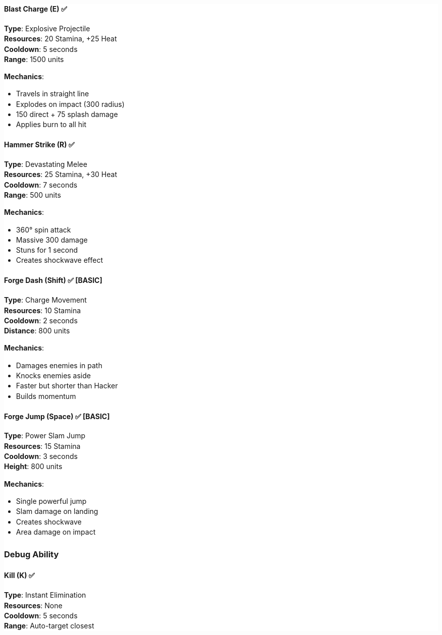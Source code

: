 #### Blast Charge (E) ✅
**Type**: Explosive Projectile  
**Resources**: 20 Stamina, +25 Heat  
**Cooldown**: 5 seconds  
**Range**: 1500 units  

**Mechanics**:
- Travels in straight line
- Explodes on impact (300 radius)
- 150 direct + 75 splash damage
- Applies burn to all hit

#### Hammer Strike (R) ✅
**Type**: Devastating Melee  
**Resources**: 25 Stamina, +30 Heat  
**Cooldown**: 7 seconds  
**Range**: 500 units  

**Mechanics**:
- 360° spin attack
- Massive 300 damage
- Stuns for 1 second
- Creates shockwave effect

#### Forge Dash (Shift) ✅ [BASIC]
**Type**: Charge Movement  
**Resources**: 10 Stamina  
**Cooldown**: 2 seconds  
**Distance**: 800 units  

**Mechanics**:
- Damages enemies in path
- Knocks enemies aside
- Faster but shorter than Hacker
- Builds momentum

#### Forge Jump (Space) ✅ [BASIC]
**Type**: Power Slam Jump  
**Resources**: 15 Stamina  
**Cooldown**: 3 seconds  
**Height**: 800 units  

**Mechanics**:
- Single powerful jump
- Slam damage on landing
- Creates shockwave
- Area damage on impact

### Debug Ability

#### Kill (K) ✅
**Type**: Instant Elimination  
**Resources**: None  
**Cooldown**: 5 seconds  
**Range**: Auto-target closest  
